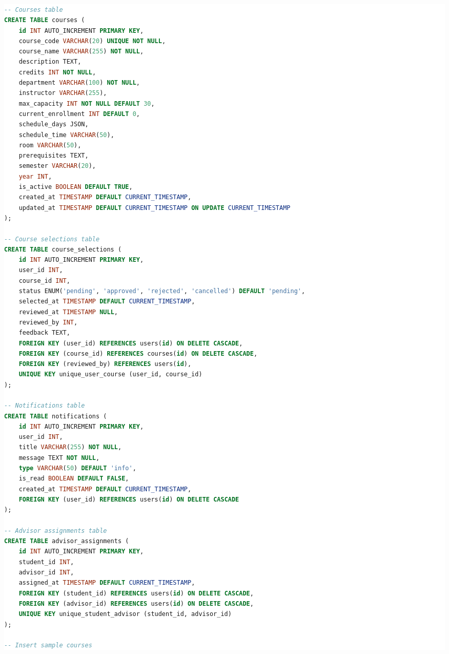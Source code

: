 ```sql
-- Courses table
CREATE TABLE courses (
    id INT AUTO_INCREMENT PRIMARY KEY,
    course_code VARCHAR(20) UNIQUE NOT NULL,
    course_name VARCHAR(255) NOT NULL,
    description TEXT,
    credits INT NOT NULL,
    department VARCHAR(100) NOT NULL,
    instructor VARCHAR(255),
    max_capacity INT NOT NULL DEFAULT 30,
    current_enrollment INT DEFAULT 0,
    schedule_days JSON,
    schedule_time VARCHAR(50),
    room VARCHAR(50),
    prerequisites TEXT,
    semester VARCHAR(20),
    year INT,
    is_active BOOLEAN DEFAULT TRUE,
    created_at TIMESTAMP DEFAULT CURRENT_TIMESTAMP,
    updated_at TIMESTAMP DEFAULT CURRENT_TIMESTAMP ON UPDATE CURRENT_TIMESTAMP
);

-- Course selections table
CREATE TABLE course_selections (
    id INT AUTO_INCREMENT PRIMARY KEY,
    user_id INT,
    course_id INT,
    status ENUM('pending', 'approved', 'rejected', 'cancelled') DEFAULT 'pending',
    selected_at TIMESTAMP DEFAULT CURRENT_TIMESTAMP,
    reviewed_at TIMESTAMP NULL,
    reviewed_by INT,
    feedback TEXT,
    FOREIGN KEY (user_id) REFERENCES users(id) ON DELETE CASCADE,
    FOREIGN KEY (course_id) REFERENCES courses(id) ON DELETE CASCADE,
    FOREIGN KEY (reviewed_by) REFERENCES users(id),
    UNIQUE KEY unique_user_course (user_id, course_id)
);

-- Notifications table
CREATE TABLE notifications (
    id INT AUTO_INCREMENT PRIMARY KEY,
    user_id INT,
    title VARCHAR(255) NOT NULL,
    message TEXT NOT NULL,
    type VARCHAR(50) DEFAULT 'info',
    is_read BOOLEAN DEFAULT FALSE,
    created_at TIMESTAMP DEFAULT CURRENT_TIMESTAMP,
    FOREIGN KEY (user_id) REFERENCES users(id) ON DELETE CASCADE
);

-- Advisor assignments table
CREATE TABLE advisor_assignments (
    id INT AUTO_INCREMENT PRIMARY KEY,
    student_id INT,
    advisor_id INT,
    assigned_at TIMESTAMP DEFAULT CURRENT_TIMESTAMP,
    FOREIGN KEY (student_id) REFERENCES users(id) ON DELETE CASCADE,
    FOREIGN KEY (advisor_id) REFERENCES users(id) ON DELETE CASCADE,
    UNIQUE KEY unique_student_advisor (student_id, advisor_id)
);

-- Insert sample courses
```